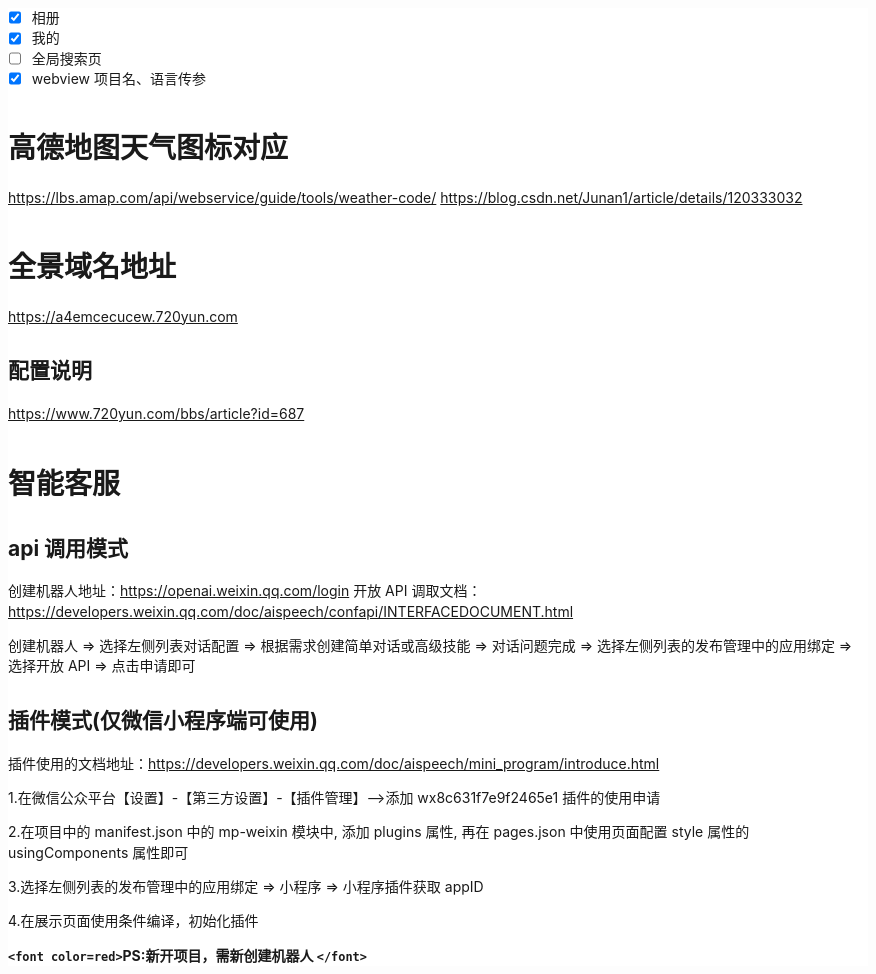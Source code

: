 - [x] 相册
- [x] 我的
- [ ] 全局搜索页
- [x] webview 项目名、语言传参

# 高德地图天气图标对应

https://lbs.amap.com/api/webservice/guide/tools/weather-code/
https://blog.csdn.net/Junan1/article/details/120333032

# 全景域名地址

https://a4emcecucew.720yun.com

## 配置说明

https://www.720yun.com/bbs/article?id=687

# 智能客服

## api 调用模式

创建机器人地址：https://openai.weixin.qq.com/login
开放 API 调取文档：https://developers.weixin.qq.com/doc/aispeech/confapi/INTERFACEDOCUMENT.html

创建机器人 => 选择左侧列表对话配置 => 根据需求创建简单对话或高级技能 => 对话问题完成 => 选择左侧列表的发布管理中的应用绑定 => 选择开放 API => 点击申请即可

## 插件模式(仅微信小程序端可使用)

插件使用的文档地址：https://developers.weixin.qq.com/doc/aispeech/mini_program/introduce.html

1.在微信公众平台【设置】-【第三方设置】-【插件管理】-->添加 wx8c631f7e9f2465e1 插件的使用申请

2.在项目中的 manifest.json 中的 mp-weixin 模块中, 添加 plugins 属性, 再在 pages.json 中使用页面配置 style 属性的 usingComponents 属性即可

3.选择左侧列表的发布管理中的应用绑定 => 小程序 => 小程序插件获取 appID

4.在展示页面使用条件编译，初始化插件

**`<font color=red>`PS:新开项目，需新创建机器人 `</font>`**
